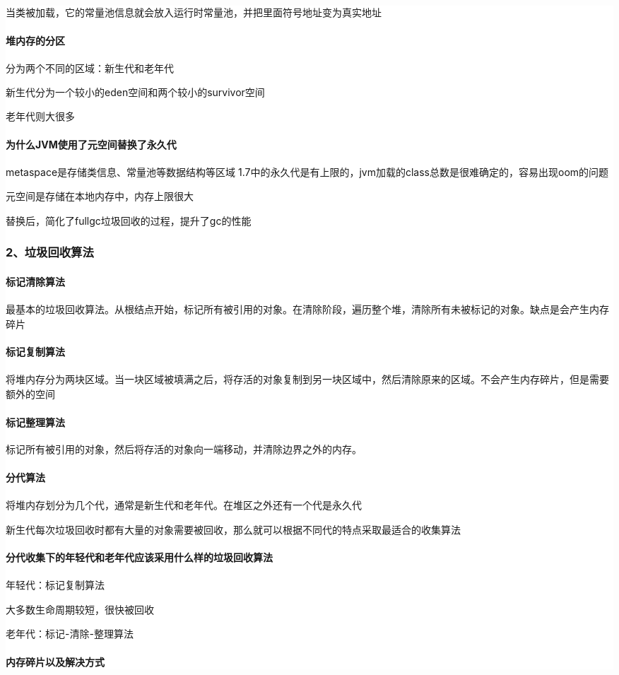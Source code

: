 当类被加载，它的常量池信息就会放入运行时常量池，并把里面符号地址变为真实地址






#### 堆内存的分区

分为两个不同的区域：新生代和老年代

新生代分为一个较小的eden空间和两个较小的survivor空间

老年代则大很多



#### 为什么JVM使用了元空间替换了永久代
metaspace是存储类信息、常量池等数据结构等区域
1.7中的永久代是有上限的，jvm加载的class总数是很难确定的，容易出现oom的问题

元空间是存储在本地内存中，内存上限很大

替换后，简化了fullgc垃圾回收的过程，提升了gc的性能





### 2、垃圾回收算法

#### 标记清除算法

最基本的垃圾回收算法。从根结点开始，标记所有被引用的对象。在清除阶段，遍历整个堆，清除所有未被标记的对象。缺点是会产生内存碎片

#### 标记复制算法

将堆内存分为两块区域。当一块区域被填满之后，将存活的对象复制到另一块区域中，然后清除原来的区域。不会产生内存碎片，但是需要额外的空间

#### 标记整理算法

标记所有被引用的对象，然后将存活的对象向一端移动，并清除边界之外的内存。

#### 分代算法

将堆内存划分为几个代，通常是新生代和老年代。在堆区之外还有一个代是永久代

新生代每次垃圾回收时都有大量的对象需要被回收，那么就可以根据不同代的特点采取最适合的收集算法



#### 分代收集下的年轻代和⽼年代应该采⽤什么样的垃圾回收算法

年轻代：标记复制算法

大多数生命周期较短，很快被回收

老年代：标记-清除-整理算法





#### 内存碎片以及解决方式
